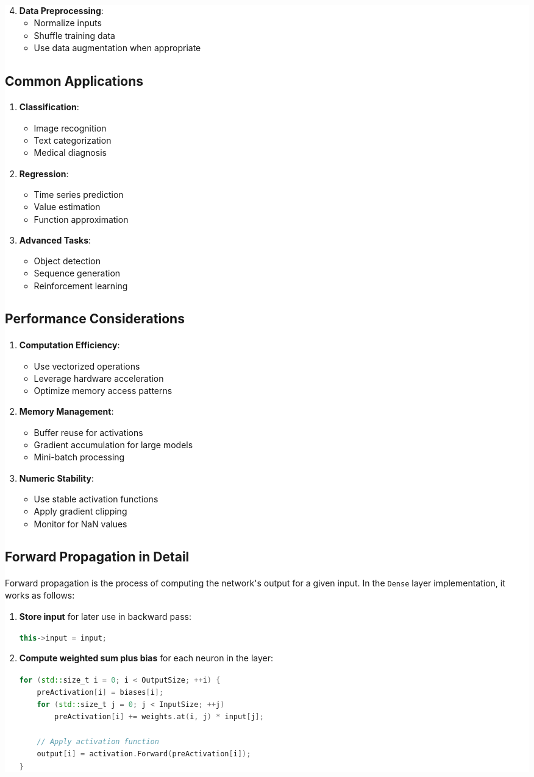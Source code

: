 4. **Data Preprocessing**:
   - Normalize inputs
   - Shuffle training data
   - Use data augmentation when appropriate

## Common Applications

1. **Classification**:
   - Image recognition
   - Text categorization
   - Medical diagnosis

2. **Regression**:
   - Time series prediction
   - Value estimation
   - Function approximation

3. **Advanced Tasks**:
   - Object detection
   - Sequence generation
   - Reinforcement learning

## Performance Considerations

1. **Computation Efficiency**:
   - Use vectorized operations
   - Leverage hardware acceleration
   - Optimize memory access patterns

2. **Memory Management**:
   - Buffer reuse for activations
   - Gradient accumulation for large models
   - Mini-batch processing

3. **Numeric Stability**:
   - Use stable activation functions
   - Apply gradient clipping
   - Monitor for NaN values

## Forward Propagation in Detail

Forward propagation is the process of computing the network's output for a given input. In the `Dense` layer implementation, it works as follows:

1. **Store input** for later use in backward pass:
   ```cpp
   this->input = input;
   ```

2. **Compute weighted sum plus bias** for each neuron in the layer:
   ```cpp
   for (std::size_t i = 0; i < OutputSize; ++i) {
       preActivation[i] = biases[i];
       for (std::size_t j = 0; j < InputSize; ++j)
           preActivation[i] += weights.at(i, j) * input[j];
       
       // Apply activation function
       output[i] = activation.Forward(preActivation[i]);
   }
   ```
